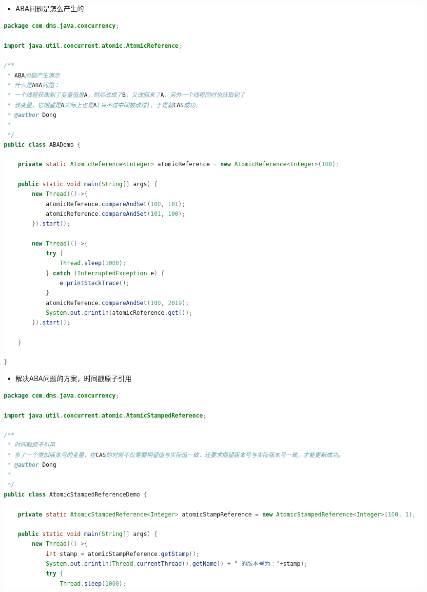 * ABA问题是怎么产生的

```java
package com.dms.java.concurrency;

import java.util.concurrent.atomic.AtomicReference;

/**
 * ABA问题产生演示
 * 什么是ABA问题：
 * 一个线程获取到了变量值是A，然后改成了B，又改回来了A，另外一个线程同时也获取到了
 * 该变量，它期望是A实际上也是A(只不过中间被改过)，于是就CAS成功。
 * @author Dong
 *
 */
public class ABADemo {
	
	private static AtomicReference<Integer> atomicReference = new AtomicReference<Integer>(100);

	public static void main(String[] args) {
		new Thread(()->{
			atomicReference.compareAndSet(100, 101);
			atomicReference.compareAndSet(101, 100);
		}).start(); 
		
		new Thread(()->{
			try {
				Thread.sleep(1000);
			} catch (InterruptedException e) {
				e.printStackTrace();
			}
			atomicReference.compareAndSet(100, 2019);
			System.out.println(atomicReference.get());
		}).start(); 

	}

}

```

* 解决ABA问题的方案，时间戳原子引用

```java
package com.dms.java.concurrency;

import java.util.concurrent.atomic.AtomicStampedReference;

/**
 * 时间戳原子引用
 * 多了一个类似版本号的变量，在CAS的时候不仅需要期望值与实际值一致，还要求期望版本号与实际版本号一致，才能更新成功。
 * @author Dong
 *
 */
public class AtomicStampedReferenceDemo {

	private static AtomicStampedReference<Integer> atomicStampReference = new AtomicStampedReference<Integer>(100, 1);
	
	public static void main(String[] args) {
		new Thread(()->{
			int stamp = atomicStampReference.getStamp();
			System.out.println(Thread.currentThread().getName() + " 的版本号为："+stamp);
			try {
				Thread.sleep(1000);
```